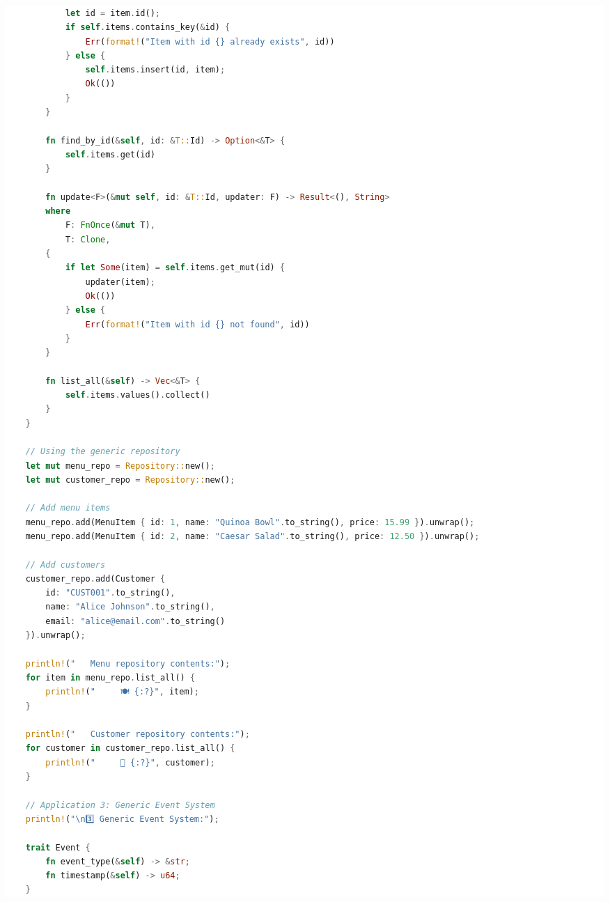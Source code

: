 ```rust
            let id = item.id();
            if self.items.contains_key(&id) {
                Err(format!("Item with id {} already exists", id))
            } else {
                self.items.insert(id, item);
                Ok(())
            }
        }

        fn find_by_id(&self, id: &T::Id) -> Option<&T> {
            self.items.get(id)
        }

        fn update<F>(&mut self, id: &T::Id, updater: F) -> Result<(), String>
        where
            F: FnOnce(&mut T),
            T: Clone,
        {
            if let Some(item) = self.items.get_mut(id) {
                updater(item);
                Ok(())
            } else {
                Err(format!("Item with id {} not found", id))
            }
        }

        fn list_all(&self) -> Vec<&T> {
            self.items.values().collect()
        }
    }

    // Using the generic repository
    let mut menu_repo = Repository::new();
    let mut customer_repo = Repository::new();

    // Add menu items
    menu_repo.add(MenuItem { id: 1, name: "Quinoa Bowl".to_string(), price: 15.99 }).unwrap();
    menu_repo.add(MenuItem { id: 2, name: "Caesar Salad".to_string(), price: 12.50 }).unwrap();

    // Add customers
    customer_repo.add(Customer {
        id: "CUST001".to_string(),
        name: "Alice Johnson".to_string(),
        email: "alice@email.com".to_string()
    }).unwrap();

    println!("   Menu repository contents:");
    for item in menu_repo.list_all() {
        println!("     🍽️ {:?}", item);
    }

    println!("   Customer repository contents:");
    for customer in customer_repo.list_all() {
        println!("     👤 {:?}", customer);
    }

    // Application 3: Generic Event System
    println!("\n3️⃣ Generic Event System:");

    trait Event {
        fn event_type(&self) -> &str;
        fn timestamp(&self) -> u64;
    }
```